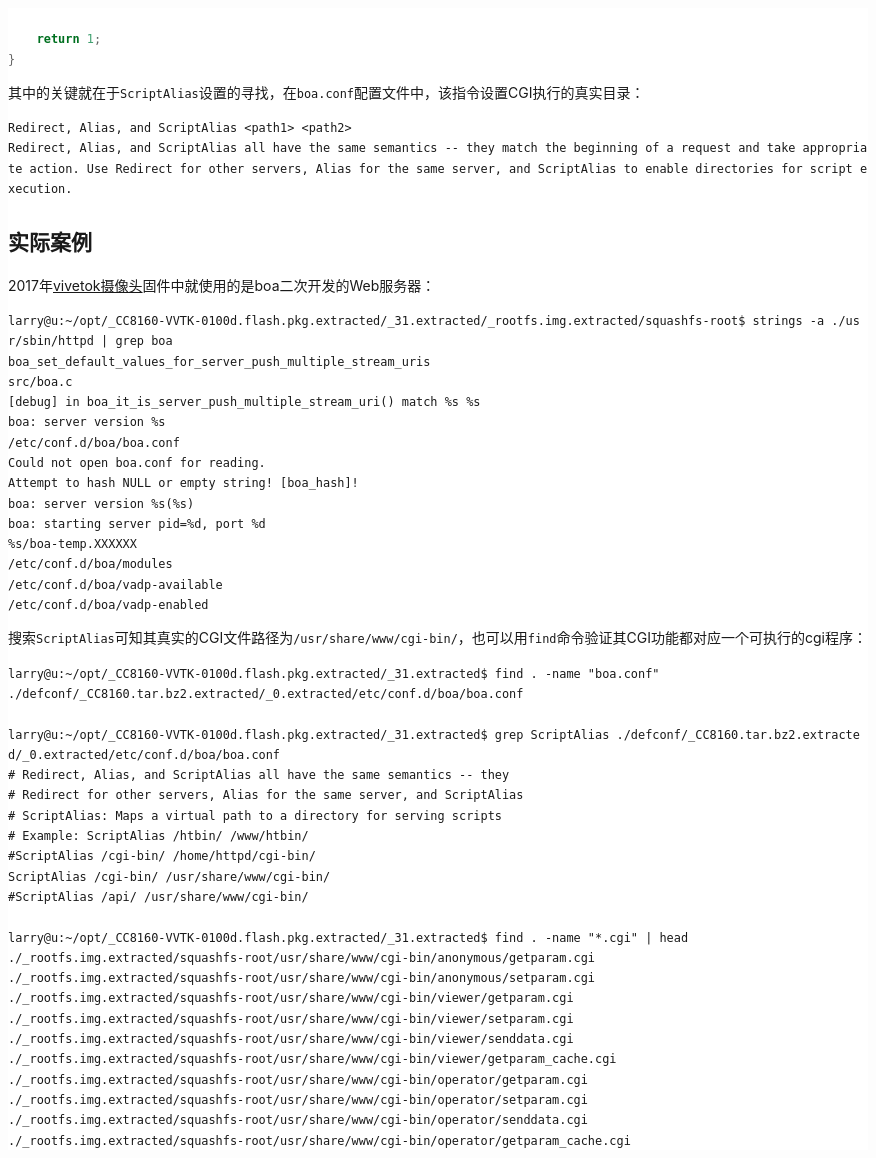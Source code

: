 ```c

    return 1;
}
```

其中的关键就在于`ScriptAlias`设置的寻找，在`boa.conf`配置文件中，该指令设置CGI执行的真实目录：

```
Redirect, Alias, and ScriptAlias <path1> <path2>
Redirect, Alias, and ScriptAlias all have the same semantics -- they match the beginning of a request and take appropriate action. Use Redirect for other servers, Alias for the same server, and ScriptAlias to enable directories for script execution.
```

## 实际案例

2017年[vivetok摄像头](https://www.anquanke.com/post/id/185336)固件中就使用的是boa二次开发的Web服务器：

```
larry@u:~/opt/_CC8160-VVTK-0100d.flash.pkg.extracted/_31.extracted/_rootfs.img.extracted/squashfs-root$ strings -a ./usr/sbin/httpd | grep boa
boa_set_default_values_for_server_push_multiple_stream_uris
src/boa.c
[debug] in boa_it_is_server_push_multiple_stream_uri() match %s %s
boa: server version %s
/etc/conf.d/boa/boa.conf
Could not open boa.conf for reading.
Attempt to hash NULL or empty string! [boa_hash]!
boa: server version %s(%s)
boa: starting server pid=%d, port %d
%s/boa-temp.XXXXXX
/etc/conf.d/boa/modules
/etc/conf.d/boa/vadp-available
/etc/conf.d/boa/vadp-enabled
```

搜索`ScriptAlias`可知其真实的CGI文件路径为`/usr/share/www/cgi-bin/`，也可以用`find`命令验证其CGI功能都对应一个可执行的cgi程序：

```
larry@u:~/opt/_CC8160-VVTK-0100d.flash.pkg.extracted/_31.extracted$ find . -name "boa.conf"
./defconf/_CC8160.tar.bz2.extracted/_0.extracted/etc/conf.d/boa/boa.conf

larry@u:~/opt/_CC8160-VVTK-0100d.flash.pkg.extracted/_31.extracted$ grep ScriptAlias ./defconf/_CC8160.tar.bz2.extracted/_0.extracted/etc/conf.d/boa/boa.conf 
# Redirect, Alias, and ScriptAlias all have the same semantics -- they
# Redirect for other servers, Alias for the same server, and ScriptAlias
# ScriptAlias: Maps a virtual path to a directory for serving scripts
# Example: ScriptAlias /htbin/ /www/htbin/
#ScriptAlias /cgi-bin/ /home/httpd/cgi-bin/
ScriptAlias /cgi-bin/ /usr/share/www/cgi-bin/
#ScriptAlias /api/ /usr/share/www/cgi-bin/

larry@u:~/opt/_CC8160-VVTK-0100d.flash.pkg.extracted/_31.extracted$ find . -name "*.cgi" | head
./_rootfs.img.extracted/squashfs-root/usr/share/www/cgi-bin/anonymous/getparam.cgi
./_rootfs.img.extracted/squashfs-root/usr/share/www/cgi-bin/anonymous/setparam.cgi
./_rootfs.img.extracted/squashfs-root/usr/share/www/cgi-bin/viewer/getparam.cgi
./_rootfs.img.extracted/squashfs-root/usr/share/www/cgi-bin/viewer/setparam.cgi
./_rootfs.img.extracted/squashfs-root/usr/share/www/cgi-bin/viewer/senddata.cgi
./_rootfs.img.extracted/squashfs-root/usr/share/www/cgi-bin/viewer/getparam_cache.cgi
./_rootfs.img.extracted/squashfs-root/usr/share/www/cgi-bin/operator/getparam.cgi
./_rootfs.img.extracted/squashfs-root/usr/share/www/cgi-bin/operator/setparam.cgi
./_rootfs.img.extracted/squashfs-root/usr/share/www/cgi-bin/operator/senddata.cgi
./_rootfs.img.extracted/squashfs-root/usr/share/www/cgi-bin/operator/getparam_cache.cgi
```
